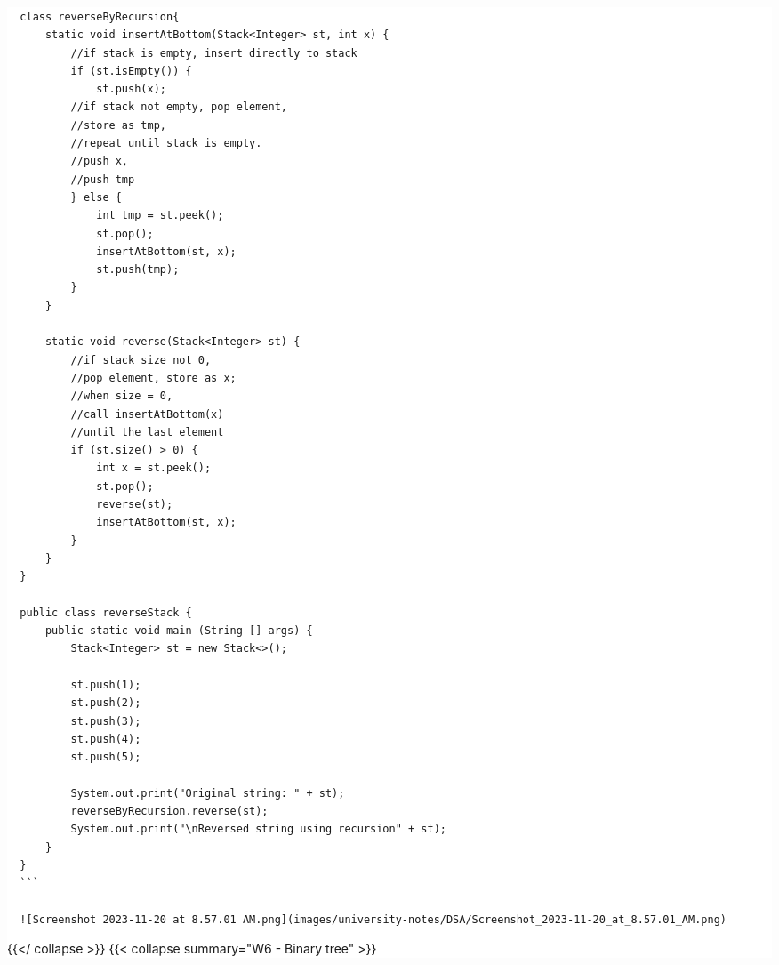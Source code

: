       class reverseByRecursion{
          static void insertAtBottom(Stack<Integer> st, int x) {
              //if stack is empty, insert directly to stack
              if (st.isEmpty()) {
                  st.push(x);
              //if stack not empty, pop element,
              //store as tmp,
              //repeat until stack is empty.
              //push x,
              //push tmp
              } else {
                  int tmp = st.peek();
                  st.pop();
                  insertAtBottom(st, x);
                  st.push(tmp);
              }
          }

          static void reverse(Stack<Integer> st) {
              //if stack size not 0,
              //pop element, store as x;
              //when size = 0,
              //call insertAtBottom(x)
              //until the last element
              if (st.size() > 0) {
                  int x = st.peek();
                  st.pop();
                  reverse(st);
                  insertAtBottom(st, x);
              }
          }
      }

      public class reverseStack {
          public static void main (String [] args) {
              Stack<Integer> st = new Stack<>();

              st.push(1);
              st.push(2);
              st.push(3);
              st.push(4);
              st.push(5);

              System.out.print("Original string: " + st);
              reverseByRecursion.reverse(st);
              System.out.print("\nReversed string using recursion" + st);
          }
      }
      ```

      ![Screenshot 2023-11-20 at 8.57.01 AM.png](images/university-notes/DSA/Screenshot_2023-11-20_at_8.57.01_AM.png)

{{</ collapse >}}
{{< collapse summary="W6 - Binary tree" >}}

